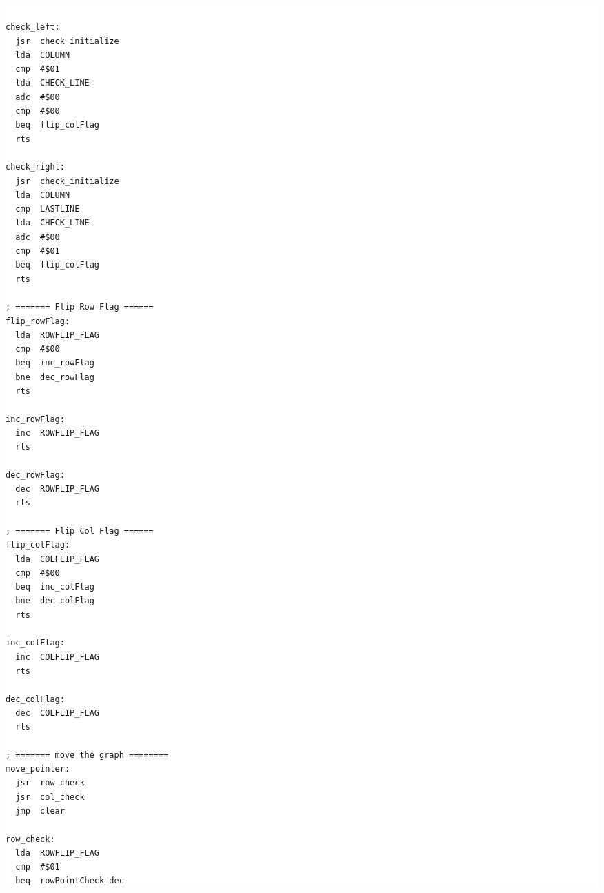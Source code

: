 ```

check_left:
  jsr  check_initialize
  lda  COLUMN
  cmp  #$01
  lda  CHECK_LINE
  adc  #$00
  cmp  #$00
  beq  flip_colFlag
  rts

check_right:
  jsr  check_initialize
  lda  COLUMN
  cmp  LASTLINE
  lda  CHECK_LINE
  adc  #$00
  cmp  #$01
  beq  flip_colFlag
  rts

; ======= Flip Row Flag ====== 
flip_rowFlag:
  lda  ROWFLIP_FLAG
  cmp  #$00 
  beq  inc_rowFlag
  bne  dec_rowFlag
  rts

inc_rowFlag:
  inc  ROWFLIP_FLAG
  rts

dec_rowFlag:
  dec  ROWFLIP_FLAG
  rts

; ======= Flip Col Flag ======
flip_colFlag:
  lda  COLFLIP_FLAG
  cmp  #$00
  beq  inc_colFlag
  bne  dec_colFlag 
  rts

inc_colFlag:
  inc  COLFLIP_FLAG
  rts 

dec_colFlag:
  dec  COLFLIP_FLAG
  rts

; ======= move the graph ======== 
move_pointer:
  jsr  row_check
  jsr  col_check
  jmp  clear

row_check:
  lda  ROWFLIP_FLAG
  cmp  #$01
  beq  rowPointCheck_dec
```